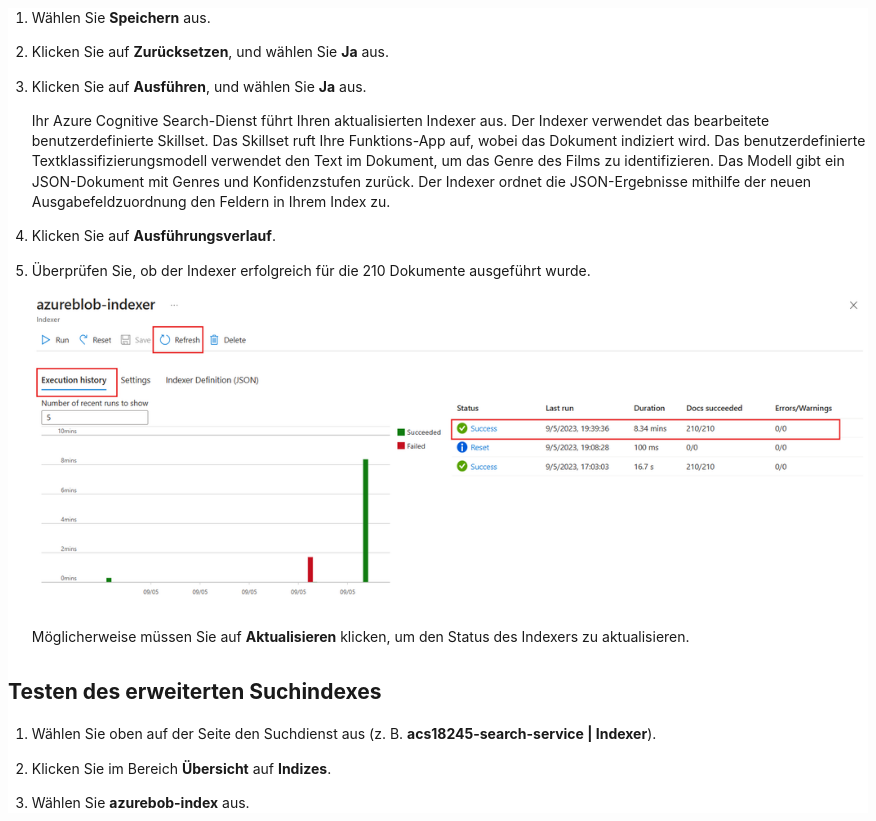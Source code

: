 1. Wählen Sie **Speichern** aus.
1. Klicken Sie auf **Zurücksetzen**, und wählen Sie **Ja** aus.
1. Klicken Sie auf **Ausführen**, und wählen Sie **Ja** aus.

    Ihr Azure Cognitive Search-Dienst führt Ihren aktualisierten Indexer aus. Der Indexer verwendet das bearbeitete benutzerdefinierte Skillset. Das Skillset ruft Ihre Funktions-App auf, wobei das Dokument indiziert wird. Das benutzerdefinierte Textklassifizierungsmodell verwendet den Text im Dokument, um das Genre des Films zu identifizieren. Das Modell gibt ein JSON-Dokument mit Genres und Konfidenzstufen zurück. Der Indexer ordnet die JSON-Ergebnisse mithilfe der neuen Ausgabefeldzuordnung den Feldern in Ihrem Index zu.

1. Klicken Sie auf **Ausführungsverlauf**.
1. Überprüfen Sie, ob der Indexer erfolgreich für die 210 Dokumente ausgeführt wurde.

    ![Screenshot: Erfolgreiche Ausführung des Indexers](../media/04-media/check-indexer-results.png)
    Möglicherweise müssen Sie auf **Aktualisieren** klicken, um den Status des Indexers zu aktualisieren.

## Testen des erweiterten Suchindexes

1. Wählen Sie oben auf der Seite den Suchdienst aus (z. B. **acs18245-search-service | Indexer**).

1. Klicken Sie im Bereich **Übersicht** auf **Indizes**.
1. Wählen Sie **azurebob-index** aus.
